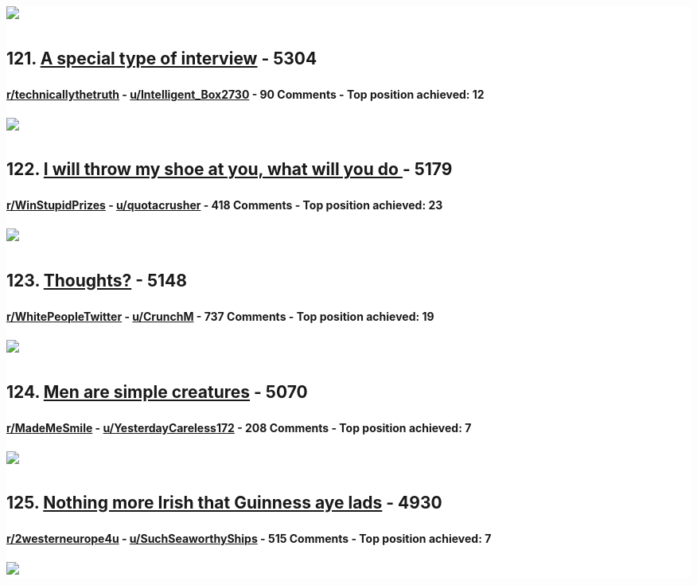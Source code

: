 <a href="https://v.redd.it/tanrbw4vz9db1"><img src="https://external-preview.redd.it/bDBuZGw3enV6OWRiMa8mA0LGPY7YGJ4cRyh7FcVs6ixncD8MUA5auv8gdciv.png?width=140&amp;height=140&amp;crop=140:140,smart&amp;format=jpg&amp;v=enabled&amp;lthumb=true&amp;s=295d2b561de96181fd6f27a99ad41d8ade528979"></img></a>

## 121. [A special type of interview](http://reddit.com/r/technicallythetruth/comments/155k582/a_special_type_of_interview/) - 5304
#### [r/technicallythetruth](http://reddit.com/r/technicallythetruth) - [u/Intelligent_Box2730](http://reddit.com/u/Intelligent_Box2730) - 90 Comments - Top position achieved: 12

<a href="https://i.redd.it/ojv3sc6wpadb1.jpg"><img src="https://b.thumbs.redditmedia.com/7Z5kjZUcJrXwQxvq61wurz2qKNykVP_1KafzuzwYQZA.jpg"></img></a>

## 122. [I will throw my shoe at you, what will you do ](http://reddit.com/r/WinStupidPrizes/comments/155vqjq/i_will_throw_my_shoe_at_you_what_will_you_do/) - 5179
#### [r/WinStupidPrizes](http://reddit.com/r/WinStupidPrizes) - [u/quotacrusher](http://reddit.com/u/quotacrusher) - 418 Comments - Top position achieved: 23

<a href="https://v.redd.it/vz3ge9i01ddb1"><img src="https://external-preview.redd.it/ZHRieHZsZTAxZGRiMdmLx1TeRFYUXEJTXjSUTq8ZqUVlbi5cuvcStsN2pRu2.png?width=140&amp;height=140&amp;crop=140:140,smart&amp;format=jpg&amp;v=enabled&amp;lthumb=true&amp;s=98951171f0f1e8d4c31d8f5b5499ed7091a34ca8"></img></a>

## 123. [Thoughts?](http://reddit.com/r/WhitePeopleTwitter/comments/155gidz/thoughts/) - 5148
#### [r/WhitePeopleTwitter](http://reddit.com/r/WhitePeopleTwitter) - [u/CrunchM](http://reddit.com/u/CrunchM) - 737 Comments - Top position achieved: 19

<a href="https://i.redd.it/bs5dv433r9db1.jpg"><img src="https://a.thumbs.redditmedia.com/UzOrHEUfaehslb7WkVgRUIOBnBkxlZ7fI0kSizSKv78.jpg"></img></a>

## 124. [Men are simple creatures](http://reddit.com/r/MadeMeSmile/comments/155zslb/men_are_simple_creatures/) - 5070
#### [r/MadeMeSmile](http://reddit.com/r/MadeMeSmile) - [u/YesterdayCareless172](http://reddit.com/u/YesterdayCareless172) - 208 Comments - Top position achieved: 7

<a href="https://v.redd.it/2zr0bzhdsddb1"><img src="https://external-preview.redd.it/aTQ3ZzR1ZmRzZGRiMXV22vKcXfSI02XnRubnJ2Q3XHclLZDSrZ5_Ndgz0NI6.png?width=140&amp;height=140&amp;crop=140:140,smart&amp;format=jpg&amp;v=enabled&amp;lthumb=true&amp;s=5421f37f8eb54e57fcc6c4b5e12bb07419bf83f6"></img></a>

## 125. [Nothing more Irish that Guinness aye lads](http://reddit.com/r/2westerneurope4u/comments/155h6b5/nothing_more_irish_that_guinness_aye_lads/) - 4930
#### [r/2westerneurope4u](http://reddit.com/r/2westerneurope4u) - [u/SuchSeaworthyShips](http://reddit.com/u/SuchSeaworthyShips) - 515 Comments - Top position achieved: 7

<a href="https://i.redd.it/dkxte8rcx9db1.jpg"><img src="https://a.thumbs.redditmedia.com/raOw_KEjtuN9yC8G--Mk41pc4xlyEGO-lI42uqCtRc0.jpg"></img></a>
